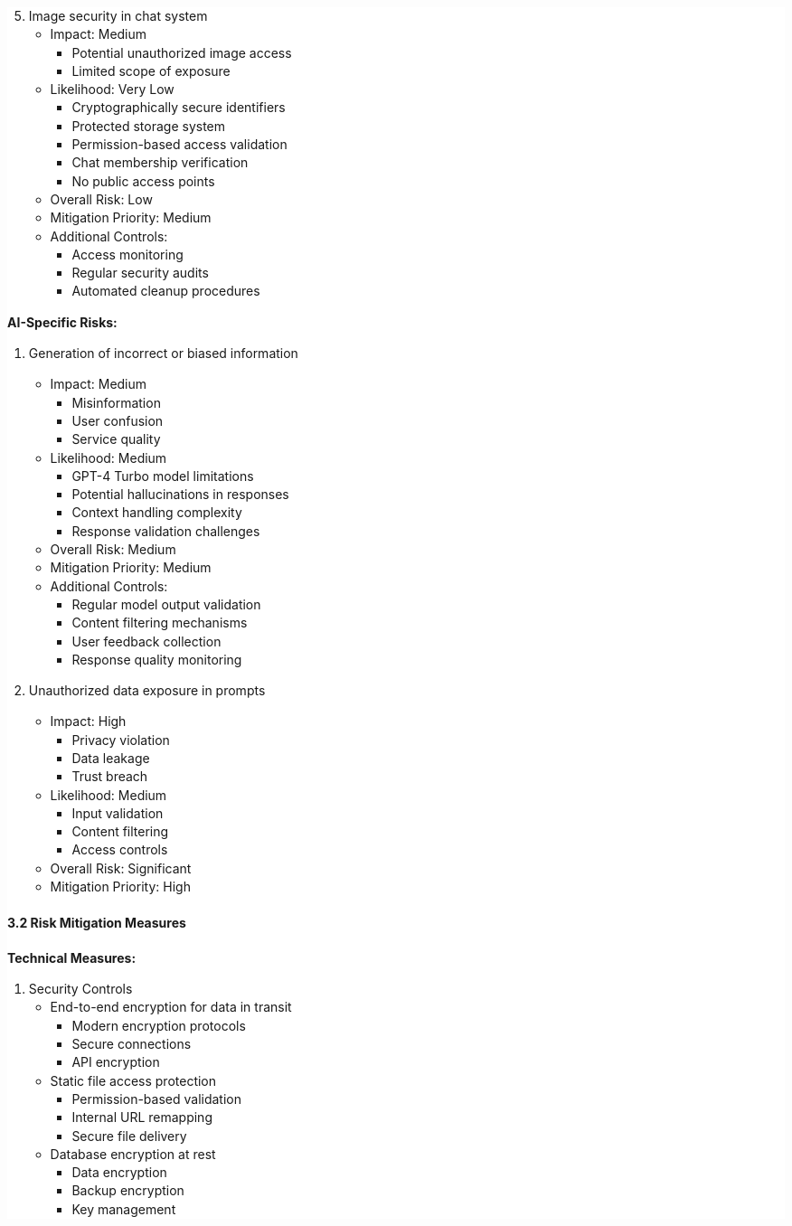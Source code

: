 5. Image security in chat system
   - Impact: Medium
     * Potential unauthorized image access
     * Limited scope of exposure
   - Likelihood: Very Low
     * Cryptographically secure identifiers
     * Protected storage system
     * Permission-based access validation
     * Chat membership verification
     * No public access points
   - Overall Risk: Low
   - Mitigation Priority: Medium
   - Additional Controls:
     * Access monitoring
     * Regular security audits
     * Automated cleanup procedures

**AI-Specific Risks:**
1. Generation of incorrect or biased information
   - Impact: Medium
     * Misinformation
     * User confusion
     * Service quality
   - Likelihood: Medium
     * GPT-4 Turbo model limitations
     * Potential hallucinations in responses
     * Context handling complexity
     * Response validation challenges
   - Overall Risk: Medium
   - Mitigation Priority: Medium
   - Additional Controls:
     * Regular model output validation
     * Content filtering mechanisms
     * User feedback collection
     * Response quality monitoring

2. Unauthorized data exposure in prompts
   - Impact: High
     * Privacy violation
     * Data leakage
     * Trust breach
   - Likelihood: Medium
     * Input validation
     * Content filtering
     * Access controls
   - Overall Risk: Significant
   - Mitigation Priority: High

#### 3.2 Risk Mitigation Measures

**Technical Measures:**

1.  Security Controls
    -  End-to-end encryption for data in transit
        *  Modern encryption protocols
        *  Secure connections
        *  API encryption
    -  Static file access protection
        *  Permission-based validation
        *  Internal URL remapping
        *  Secure file delivery
    -  Database encryption at rest
        *  Data encryption
        *  Backup encryption
        *  Key management
